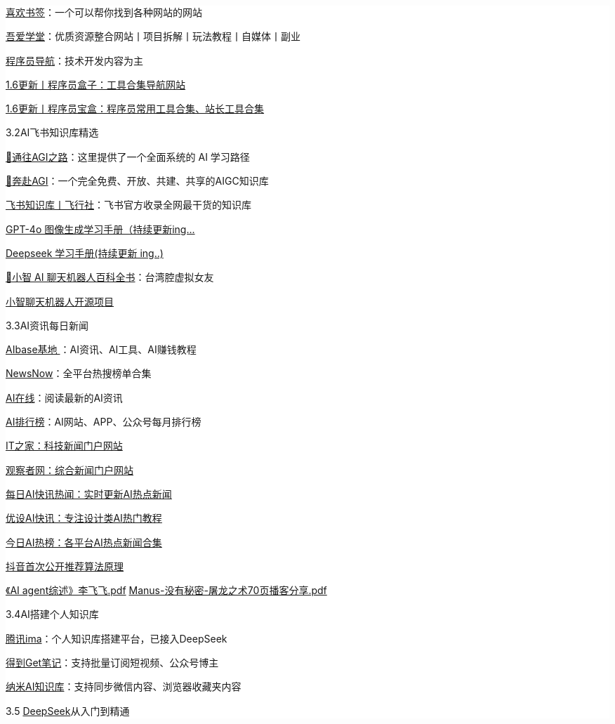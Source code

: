 [喜欢书签](https://www.likebookmark.com/#category-585)：一个可以帮你找到各种网站的网站

[吾爱学堂](https://www.52xt.com/)：优质资源整合网站丨项目拆解丨玩法教程丨自媒体丨副业

[程序员导航](http://cxy521.com/)：技术开发内容为主

[1.6更新丨程序员盒子：工具合集导航网站](http://www.alongweb.top/home)

[1.6更新丨程序员宝盒：程序员常用工具合集、站长工具合集](https://www.baoboxs.com/#/)



3.2AI飞书知识库精选

[🌈通往AGI之路](https://waytoagi.feishu.cn/wiki/QPe5w5g7UisbEkkow8XcDmOpn8e)：这里提供了一个全面系统的 AI 学习路径

[🏅奔赴AGI](https://aigcreative.feishu.cn/wiki/DQGiwCAwji9ZoAkwZ7Tcvqhvngf)：一个完全免费、开放、共建、共享的AIGC知识库

[飞书知识库丨飞行社](https://www.feishu.cn/community/articles/wiki)：飞书官方收录全网最干货的知识库

[GPT-4o 图像生成学习手册（持续更新ing...](https://yunyinghui.feishu.cn/wiki/KK1twJ149iYVPgkO3EscFrKNnTe)

[Deepseek 学习手册(持续更新 ing..)](https://www.feishu.cn/community/article?id=7468883189847556124)

[🤖小智 AI 聊天机器人百科全书](https://ccnphfhqs21z.feishu.cn/wiki/F5krwD16viZoF0kKkvDcrZNYnhb)：台湾腔虚拟女友

[小智聊天机器人开源项目](https://github.com/78/xiaozhi-esp32)



3.3AI资讯每日新闻

[AIbase基地 ](https://www.aibase.com/zh/)：AI资讯、AI工具、AI赚钱教程

[NewsNow](https://newsnow.busiyi.world/)：全平台热搜榜单合集

[AI在线](https://www.iaiol.com/)：阅读最新的AI资讯

[AI排行榜](http://aigcrank.cn/)：AI网站、APP、公众号每月排行榜

[IT之家：科技新闻门户网站](https://www.ithome.com/)

[观察者网：综合新闻门户网站](https://www.guancha.cn/)

[每日AI快讯热闻：实时更新AI热点新闻](https://ai-bot.cn/daily-ai-news/)

[优设AI快讯：专注设计类AI热门教程](https://ai.uisdc.com/)

[今日AI热榜：各平台AI热点新闻合集](https://www.aigc.cn/hotnews/)

[抖音首次公开推荐算法原理](https://95152.douyin.com/article/15358?enter_from=channel_page&channel=home)

[《AI agent综述》李飞飞.pdf](javascript:void(0);)  [Manus-没有秘密-屠龙之术70页播客分享.pdf](javascript:void(0);)



3.4AI搭建个人知识库

[腾讯ima](https://ima.qq.com/)：个人知识库搭建平台，已接入DeepSeek

[得到Get笔记](https://www.biji.com/note)：支持批量订阅短视频、公众号博主

[纳米AI知识库](https://bot.n.cn/tools/knowledge)：支持同步微信内容、浏览器收藏夹内容





3.5 [DeepSeek](https://chat.deepseek.com/)从入门到精通
